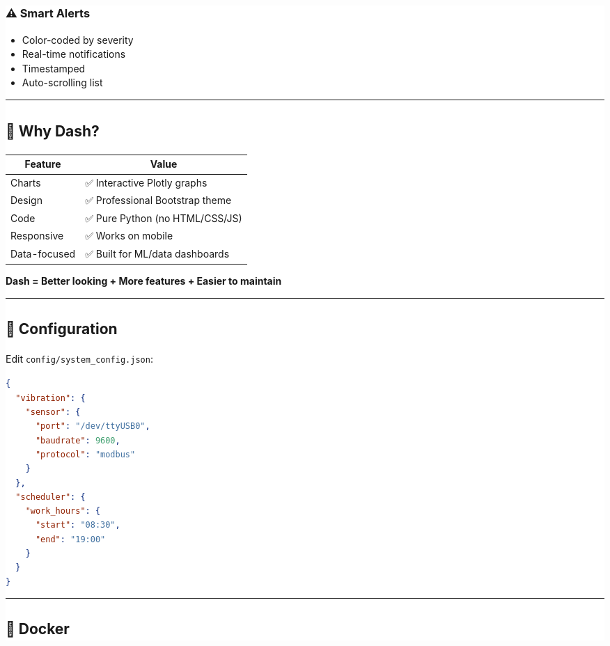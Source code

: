 ### ⚠️ Smart Alerts
- Color-coded by severity
- Real-time notifications
- Timestamped
- Auto-scrolling list

---

## 🎯 Why Dash?

| Feature | Value |
|---------|-------|
| Charts | ✅ Interactive Plotly graphs |
| Design | ✅ Professional Bootstrap theme |
| Code | ✅ Pure Python (no HTML/CSS/JS) |
| Responsive | ✅ Works on mobile |
| Data-focused | ✅ Built for ML/data dashboards |

**Dash = Better looking + More features + Easier to maintain**

---

## 🔧 Configuration

Edit `config/system_config.json`:

```json
{
  "vibration": {
    "sensor": {
      "port": "/dev/ttyUSB0",
      "baudrate": 9600,
      "protocol": "modbus"
    }
  },
  "scheduler": {
    "work_hours": {
      "start": "08:30",
      "end": "19:00"
    }
  }
}
```

---

## 🐳 Docker
